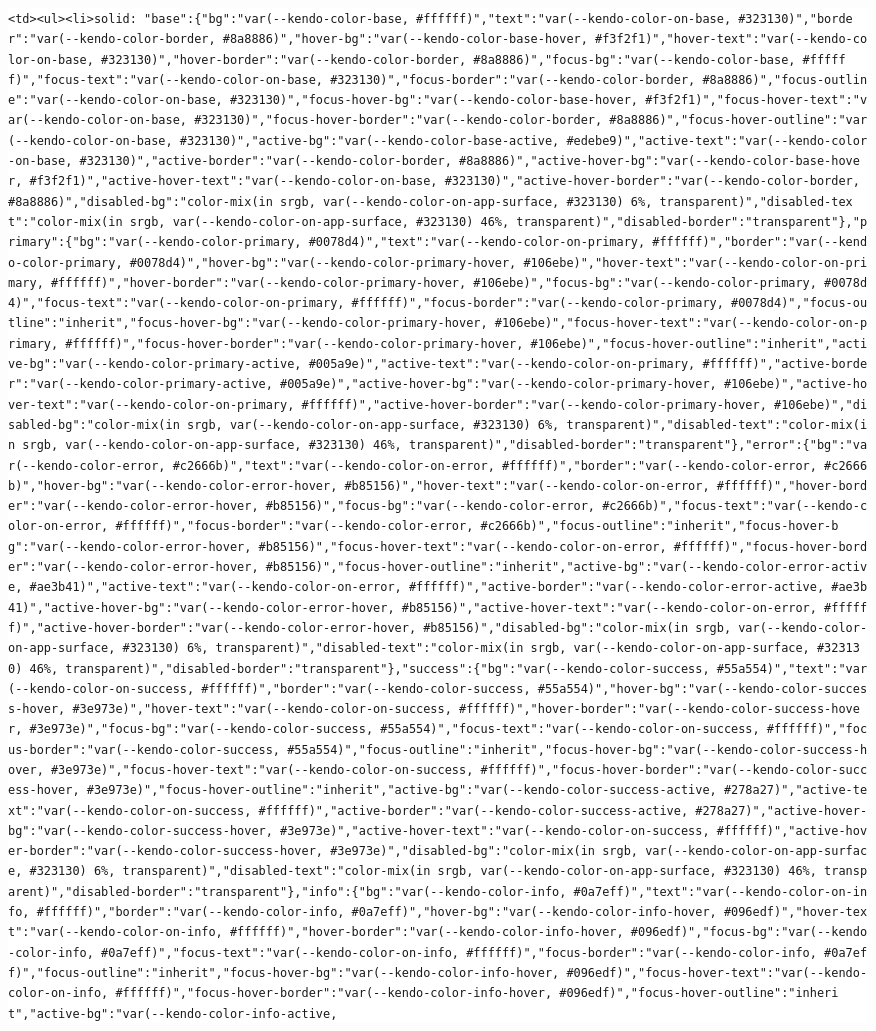     <td><ul><li>solid: "base":{"bg":"var(--kendo-color-base, #ffffff)","text":"var(--kendo-color-on-base, #323130)","border":"var(--kendo-color-border, #8a8886)","hover-bg":"var(--kendo-color-base-hover, #f3f2f1)","hover-text":"var(--kendo-color-on-base, #323130)","hover-border":"var(--kendo-color-border, #8a8886)","focus-bg":"var(--kendo-color-base, #ffffff)","focus-text":"var(--kendo-color-on-base, #323130)","focus-border":"var(--kendo-color-border, #8a8886)","focus-outline":"var(--kendo-color-on-base, #323130)","focus-hover-bg":"var(--kendo-color-base-hover, #f3f2f1)","focus-hover-text":"var(--kendo-color-on-base, #323130)","focus-hover-border":"var(--kendo-color-border, #8a8886)","focus-hover-outline":"var(--kendo-color-on-base, #323130)","active-bg":"var(--kendo-color-base-active, #edebe9)","active-text":"var(--kendo-color-on-base, #323130)","active-border":"var(--kendo-color-border, #8a8886)","active-hover-bg":"var(--kendo-color-base-hover, #f3f2f1)","active-hover-text":"var(--kendo-color-on-base, #323130)","active-hover-border":"var(--kendo-color-border, #8a8886)","disabled-bg":"color-mix(in srgb, var(--kendo-color-on-app-surface, #323130) 6%, transparent)","disabled-text":"color-mix(in srgb, var(--kendo-color-on-app-surface, #323130) 46%, transparent)","disabled-border":"transparent"},"primary":{"bg":"var(--kendo-color-primary, #0078d4)","text":"var(--kendo-color-on-primary, #ffffff)","border":"var(--kendo-color-primary, #0078d4)","hover-bg":"var(--kendo-color-primary-hover, #106ebe)","hover-text":"var(--kendo-color-on-primary, #ffffff)","hover-border":"var(--kendo-color-primary-hover, #106ebe)","focus-bg":"var(--kendo-color-primary, #0078d4)","focus-text":"var(--kendo-color-on-primary, #ffffff)","focus-border":"var(--kendo-color-primary, #0078d4)","focus-outline":"inherit","focus-hover-bg":"var(--kendo-color-primary-hover, #106ebe)","focus-hover-text":"var(--kendo-color-on-primary, #ffffff)","focus-hover-border":"var(--kendo-color-primary-hover, #106ebe)","focus-hover-outline":"inherit","active-bg":"var(--kendo-color-primary-active, #005a9e)","active-text":"var(--kendo-color-on-primary, #ffffff)","active-border":"var(--kendo-color-primary-active, #005a9e)","active-hover-bg":"var(--kendo-color-primary-hover, #106ebe)","active-hover-text":"var(--kendo-color-on-primary, #ffffff)","active-hover-border":"var(--kendo-color-primary-hover, #106ebe)","disabled-bg":"color-mix(in srgb, var(--kendo-color-on-app-surface, #323130) 6%, transparent)","disabled-text":"color-mix(in srgb, var(--kendo-color-on-app-surface, #323130) 46%, transparent)","disabled-border":"transparent"},"error":{"bg":"var(--kendo-color-error, #c2666b)","text":"var(--kendo-color-on-error, #ffffff)","border":"var(--kendo-color-error, #c2666b)","hover-bg":"var(--kendo-color-error-hover, #b85156)","hover-text":"var(--kendo-color-on-error, #ffffff)","hover-border":"var(--kendo-color-error-hover, #b85156)","focus-bg":"var(--kendo-color-error, #c2666b)","focus-text":"var(--kendo-color-on-error, #ffffff)","focus-border":"var(--kendo-color-error, #c2666b)","focus-outline":"inherit","focus-hover-bg":"var(--kendo-color-error-hover, #b85156)","focus-hover-text":"var(--kendo-color-on-error, #ffffff)","focus-hover-border":"var(--kendo-color-error-hover, #b85156)","focus-hover-outline":"inherit","active-bg":"var(--kendo-color-error-active, #ae3b41)","active-text":"var(--kendo-color-on-error, #ffffff)","active-border":"var(--kendo-color-error-active, #ae3b41)","active-hover-bg":"var(--kendo-color-error-hover, #b85156)","active-hover-text":"var(--kendo-color-on-error, #ffffff)","active-hover-border":"var(--kendo-color-error-hover, #b85156)","disabled-bg":"color-mix(in srgb, var(--kendo-color-on-app-surface, #323130) 6%, transparent)","disabled-text":"color-mix(in srgb, var(--kendo-color-on-app-surface, #323130) 46%, transparent)","disabled-border":"transparent"},"success":{"bg":"var(--kendo-color-success, #55a554)","text":"var(--kendo-color-on-success, #ffffff)","border":"var(--kendo-color-success, #55a554)","hover-bg":"var(--kendo-color-success-hover, #3e973e)","hover-text":"var(--kendo-color-on-success, #ffffff)","hover-border":"var(--kendo-color-success-hover, #3e973e)","focus-bg":"var(--kendo-color-success, #55a554)","focus-text":"var(--kendo-color-on-success, #ffffff)","focus-border":"var(--kendo-color-success, #55a554)","focus-outline":"inherit","focus-hover-bg":"var(--kendo-color-success-hover, #3e973e)","focus-hover-text":"var(--kendo-color-on-success, #ffffff)","focus-hover-border":"var(--kendo-color-success-hover, #3e973e)","focus-hover-outline":"inherit","active-bg":"var(--kendo-color-success-active, #278a27)","active-text":"var(--kendo-color-on-success, #ffffff)","active-border":"var(--kendo-color-success-active, #278a27)","active-hover-bg":"var(--kendo-color-success-hover, #3e973e)","active-hover-text":"var(--kendo-color-on-success, #ffffff)","active-hover-border":"var(--kendo-color-success-hover, #3e973e)","disabled-bg":"color-mix(in srgb, var(--kendo-color-on-app-surface, #323130) 6%, transparent)","disabled-text":"color-mix(in srgb, var(--kendo-color-on-app-surface, #323130) 46%, transparent)","disabled-border":"transparent"},"info":{"bg":"var(--kendo-color-info, #0a7eff)","text":"var(--kendo-color-on-info, #ffffff)","border":"var(--kendo-color-info, #0a7eff)","hover-bg":"var(--kendo-color-info-hover, #096edf)","hover-text":"var(--kendo-color-on-info, #ffffff)","hover-border":"var(--kendo-color-info-hover, #096edf)","focus-bg":"var(--kendo-color-info, #0a7eff)","focus-text":"var(--kendo-color-on-info, #ffffff)","focus-border":"var(--kendo-color-info, #0a7eff)","focus-outline":"inherit","focus-hover-bg":"var(--kendo-color-info-hover, #096edf)","focus-hover-text":"var(--kendo-color-on-info, #ffffff)","focus-hover-border":"var(--kendo-color-info-hover, #096edf)","focus-hover-outline":"inherit","active-bg":"var(--kendo-color-info-active,